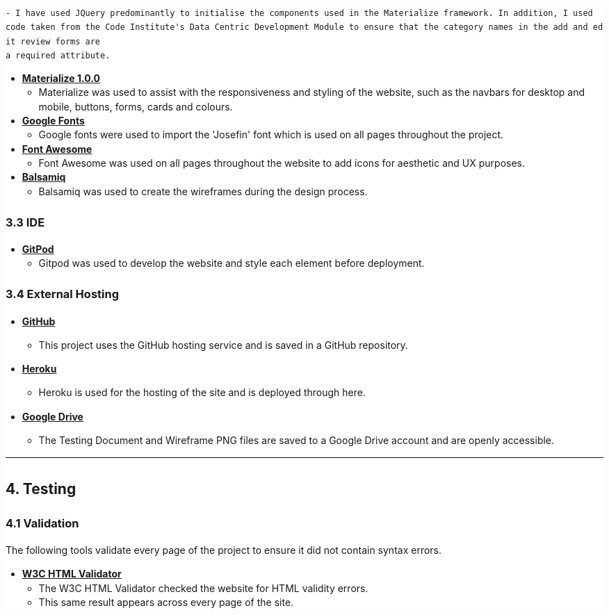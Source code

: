     - I have used JQuery predominantly to initialise the components used in the Materialize framework. In addition, I used 
    code taken from the Code Institute's Data Centric Development Module to ensure that the category names in the add and edit review forms are 
    a required attribute.
- **[Materialize 1.0.0](https://materializecss.com/)**
    - Materialize was used to assist with the responsiveness and styling of the website, such as the navbars for desktop and 
    mobile, buttons, forms, cards and colours.
- **[Google Fonts](https://fonts.google.com/)**
    - Google fonts were used to import the 'Josefin' font which is used on all pages throughout the project.
- **[Font Awesome](https://fontawesome.com/)**
    - Font Awesome was used on all pages throughout the website to add icons for aesthetic and UX purposes. 
- **[Balsamiq](https://balsamiq.com/)**
    - Balsamiq was used to create the wireframes during the design process.


### 3.3 IDE

- **[GitPod](https://www.gitpod.io/)**
    - Gitpod was used to develop the website and style each element before deployment.

### 3.4 External Hosting

- **[GitHub](https://github.com/)**
    - This project uses the GitHub hosting service and is saved in a GitHub repository.

- **[Heroku](https://dashboard.heroku.com/apps)**
    - Heroku is used for the hosting of the site and is deployed through here.

- **[Google Drive](https://drive.google.com/)**
    - The Testing Document and Wireframe PNG files are saved to a Google Drive account and are openly accessible.
***
<span id="test"></span>

## 4. Testing

### 4.1 Validation 

The following  tools validate every page of the project to ensure it did not contain syntax errors.

- **[W3C HTML Validator](https://validator.w3.org/)**
    - The W3C HTML Validator checked the website for HTML validity errors.
    - This same result appears across every page of the site.